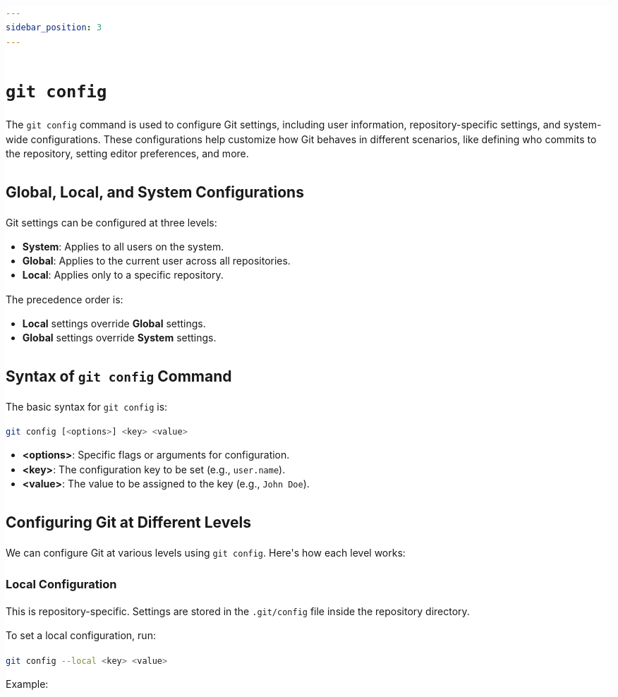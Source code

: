 ```yaml
---
sidebar_position: 3
---
```


# `git config`

The `git config` command is used to configure Git settings, including user information, repository-specific settings, and system-wide configurations. These configurations help customize how Git behaves in different scenarios, like defining who commits to the repository, setting editor preferences, and more.

## Global, Local, and System Configurations

Git settings can be configured at three levels:

- **System**: Applies to all users on the system.
- **Global**: Applies to the current user across all repositories.
- **Local**: Applies only to a specific repository.

The precedence order is:

- **Local** settings override **Global** settings.
- **Global** settings override **System** settings.

## Syntax of `git config` Command

The basic syntax for `git config` is:

```bash
git config [<options>] <key> <value>
```

- **\<options\>**: Specific flags or arguments for configuration.
- **\<key\>**: The configuration key to be set (e.g., `user.name`).
- **\<value\>**: The value to be assigned to the key (e.g., `John Doe`).

## Configuring Git at Different Levels

We can configure Git at various levels using `git config`. Here's how each level works:

### Local Configuration

This is repository-specific. Settings are stored in the `.git/config` file inside the repository directory.

To set a local configuration, run:

```bash
git config --local <key> <value>
```

Example:
